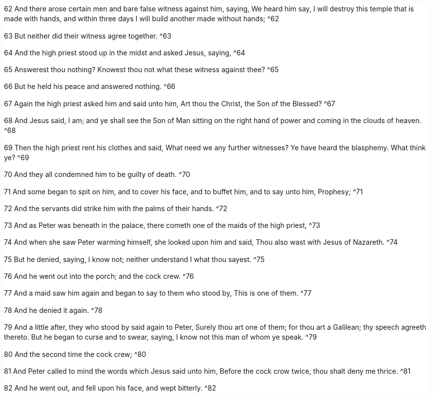 62 And there arose certain men and bare false witness against him, saying, We heard him say, I will destroy this temple that is made with hands, and within three days I will build another made without hands;  ^62

63 But neither did their witness agree together.  ^63

64 And the high priest stood up in the midst and asked Jesus, saying,  ^64

65 Answerest thou nothing? Knowest thou not what these witness against thee?  ^65

66 But he held his peace and answered nothing.  ^66

67 Again the high priest asked him and said unto him, Art thou the Christ, the Son of the Blessed?  ^67

68 And Jesus said, I am; and ye shall see the Son of Man sitting on the right hand of power and coming in the clouds of heaven.  ^68

69 Then the high priest rent his clothes and said, What need we any further witnesses? Ye have heard the blasphemy. What think ye?  ^69

70 And they all condemned him to be guilty of death.  ^70

71 And some began to spit on him, and to cover his face, and to buffet him, and to say unto him, Prophesy;  ^71

72 And the servants did strike him with the palms of their hands.  ^72

73 And as Peter was beneath in the palace, there cometh one of the maids of the high priest,  ^73

74 And when she saw Peter warming himself, she looked upon him and said, Thou also wast with Jesus of Nazareth.  ^74

75 But he denied, saying, I know not; neither understand I what thou sayest.  ^75

76 And he went out into the porch; and the cock crew.  ^76

77 And a maid saw him again and began to say to them who stood by, This is one of them.  ^77

78 And he denied it again.  ^78

79 And a little after, they who stood by said again to Peter, Surely thou art one of them; for thou art a Galilean; thy speech agreeth thereto. But he began to curse and to swear, saying, I know not this man of whom ye speak.  ^79

80 And the second time the cock crew;  ^80

81 And Peter called to mind the words which Jesus said unto him, Before the cock crow twice, thou shalt deny me thrice.  ^81

82 And he went out, and fell upon his face, and wept bitterly.  ^82

 
